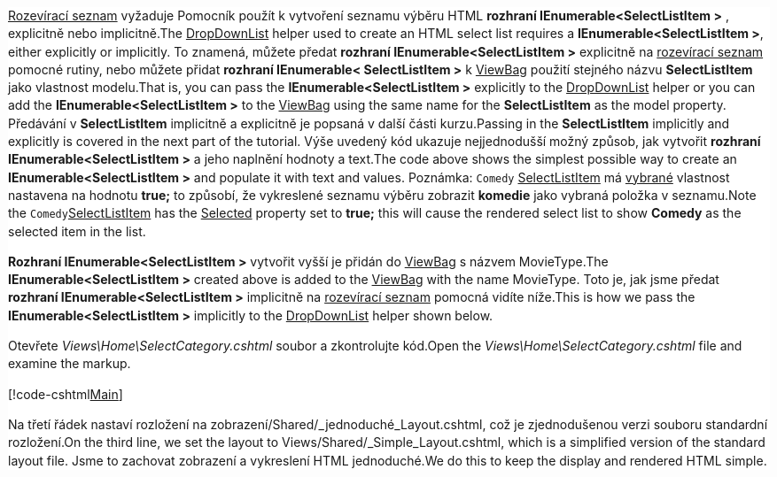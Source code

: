 <span data-ttu-id="d2221-143">[Rozevírací seznam](https://msdn.microsoft.com/en-us/library/dd492738.aspx) vyžaduje Pomocník použít k vytvoření seznamu výběru HTML **rozhraní IEnumerable&lt;SelectListItem &gt;** , explicitně nebo implicitně.</span><span class="sxs-lookup"><span data-stu-id="d2221-143">The [DropDownList](https://msdn.microsoft.com/en-us/library/dd492738.aspx) helper used to create an HTML select list requires a **IEnumerable&lt;SelectListItem &gt;**, either explicitly or implicitly.</span></span> <span data-ttu-id="d2221-144">To znamená, můžete předat **rozhraní IEnumerable&lt;SelectListItem &gt;**  explicitně na [rozevírací seznam](https://msdn.microsoft.com/en-us/library/dd492738.aspx) pomocné rutiny, nebo můžete přidat **rozhraní IEnumerable&lt; SelectListItem &gt;**  k [ViewBag](https://blogs.msdn.com/b/rickandy/archive/2011/01/28/dynamic-v-strongly-typed-views.aspx) použití stejného názvu **SelectListItem** jako vlastnost modelu.</span><span class="sxs-lookup"><span data-stu-id="d2221-144">That is, you can pass the **IEnumerable&lt;SelectListItem &gt;** explicitly to the [DropDownList](https://msdn.microsoft.com/en-us/library/dd492738.aspx) helper or you can add the **IEnumerable&lt;SelectListItem &gt;** to the [ViewBag](https://blogs.msdn.com/b/rickandy/archive/2011/01/28/dynamic-v-strongly-typed-views.aspx) using the same name for the **SelectListItem** as the model property.</span></span> <span data-ttu-id="d2221-145">Předávání v **SelectListItem** implicitně a explicitně je popsaná v další části kurzu.</span><span class="sxs-lookup"><span data-stu-id="d2221-145">Passing in the **SelectListItem** implicitly and explicitly is covered in the next part of the tutorial.</span></span> <span data-ttu-id="d2221-146">Výše uvedený kód ukazuje nejjednodušší možný způsob, jak vytvořit **rozhraní IEnumerable&lt;SelectListItem &gt;**  a jeho naplnění hodnoty a text.</span><span class="sxs-lookup"><span data-stu-id="d2221-146">The code above shows the simplest possible way to create an **IEnumerable&lt;SelectListItem &gt;** and populate it with text and values.</span></span> <span data-ttu-id="d2221-147">Poznámka: `Comedy` [SelectListItem](https://msdn.microsoft.com/en-us/library/system.web.mvc.selectlistitem.aspx) má [vybrané](https://msdn.microsoft.com/en-us/library/system.web.mvc.selectlistitem.selected.aspx) vlastnost nastavena na hodnotu **true;** to způsobí, že vykreslené seznamu výběru zobrazit **komedie** jako vybraná položka v seznamu.</span><span class="sxs-lookup"><span data-stu-id="d2221-147">Note the `Comedy`[SelectListItem](https://msdn.microsoft.com/en-us/library/system.web.mvc.selectlistitem.aspx) has the [Selected](https://msdn.microsoft.com/en-us/library/system.web.mvc.selectlistitem.selected.aspx) property set to **true;** this will cause the rendered select list to show **Comedy** as the selected item in the list.</span></span>

<span data-ttu-id="d2221-148">**Rozhraní IEnumerable&lt;SelectListItem &gt;**  vytvořit vyšší je přidán do [ViewBag](https://blogs.msdn.com/b/rickandy/archive/2011/01/28/dynamic-v-strongly-typed-views.aspx) s názvem MovieType.</span><span class="sxs-lookup"><span data-stu-id="d2221-148">The **IEnumerable&lt;SelectListItem &gt;** created above is added to the [ViewBag](https://blogs.msdn.com/b/rickandy/archive/2011/01/28/dynamic-v-strongly-typed-views.aspx) with the name MovieType.</span></span> <span data-ttu-id="d2221-149">Toto je, jak jsme předat **rozhraní IEnumerable&lt;SelectListItem &gt;**  implicitně na [rozevírací seznam](https://msdn.microsoft.com/en-us/library/dd492738.aspx) pomocná vidíte níže.</span><span class="sxs-lookup"><span data-stu-id="d2221-149">This is how we pass the **IEnumerable&lt;SelectListItem &gt;** implicitly to the [DropDownList](https://msdn.microsoft.com/en-us/library/dd492738.aspx) helper shown below.</span></span>

<span data-ttu-id="d2221-150">Otevřete *Views\Home\SelectCategory.cshtml* soubor a zkontrolujte kód.</span><span class="sxs-lookup"><span data-stu-id="d2221-150">Open the *Views\Home\SelectCategory.cshtml* file and examine the markup.</span></span>

[!code-cshtml[Main](using-the-dropdownlist-helper-with-aspnet-mvc/samples/sample3.cshtml)]

<span data-ttu-id="d2221-151">Na třetí řádek nastaví rozložení na zobrazení/Shared/\_jednoduché\_Layout.cshtml, což je zjednodušenou verzi souboru standardní rozložení.</span><span class="sxs-lookup"><span data-stu-id="d2221-151">On the third line, we set the layout to Views/Shared/\_Simple\_Layout.cshtml, which is a simplified version of the standard layout file.</span></span> <span data-ttu-id="d2221-152">Jsme to zachovat zobrazení a vykreslení HTML jednoduché.</span><span class="sxs-lookup"><span data-stu-id="d2221-152">We do this to keep the display and rendered HTML simple.</span></span>
